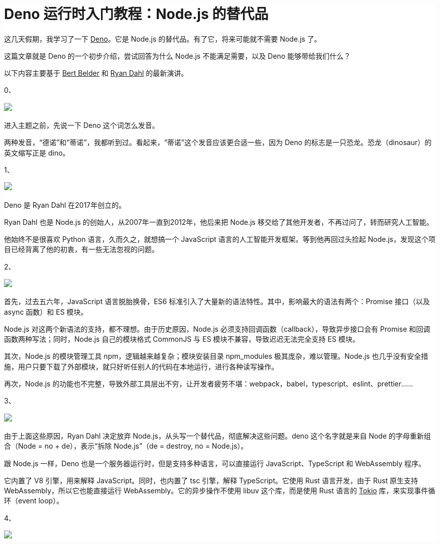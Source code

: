 # Deno 运行时入门教程：Node.js 的替代品

这几天假期，我学习了一下 [Deno](https://deno.land/)。它是 Node.js 的替代品。有了它，将来可能就不需要 Node.js 了。

这篇文章就是 Deno 的一个初步介绍，尝试回答为什么 Node.js 不能满足需要，以及 Deno 能够带给我们什么？

以下内容主要基于 [Bert Belder](https://www.youtube.com/watch?v=puXyo1jGQys) 和 [Ryan Dahl](https://www.youtube.com/watch?v=1gIiZfSbEAE) 的最新演讲。

0、

![](https://www.wangbase.com/blogimg/asset/202001/bg2020012502.jpg)

进入主题之前，先说一下 Deno 这个词怎么发音。

两种发音，“德诺”和“蒂诺”，我都听到过。看起来，“蒂诺”这个发音应该更合适一些，因为 Deno 的标志是一只恐龙。恐龙（dinosaur）的英文缩写正是 dino。

1、

![](https://www.wangbase.com/blogimg/asset/202001/bg2020012503.jpg)

Deno 是 Ryan Dahl 在2017年创立的。

Ryan Dahl 也是 Node.js 的创始人，从2007年一直到2012年，他后来把 Node.js 移交给了其他开发者，不再过问了，转而研究人工智能。

他始终不是很喜欢 Python 语言，久而久之，就想搞一个 JavaScript 语言的人工智能开发框架。等到他再回过头捡起 Node.js，发现这个项目已经背离了他的初衷，有一些无法忽视的问题。

2、

![](https://www.wangbase.com/blogimg/asset/202001/bg2020012505.jpg)

首先，过去五六年，JavaScript 语言脱胎换骨，ES6 标准引入了大量新的语法特性。其中，影响最大的语法有两个：Promise 接口（以及 async 函数）和 ES 模块。

Node.js 对这两个新语法的支持，都不理想。由于历史原因，Node.js 必须支持回调函数（callback），导致异步接口会有 Promise 和回调函数两种写法；同时，Node.js 自己的模块格式 CommonJS 与 ES 模块不兼容，导致迟迟无法完全支持 ES 模块。

其次，Node.js 的模块管理工具 npm，逻辑越来越复杂；模块安装目录 npm_modules 极其庞杂，难以管理。Node.js 也几乎没有安全措施，用户只要下载了外部模块，就只好听任别人的代码在本地运行，进行各种读写操作。

再次，Node.js 的功能也不完整，导致外部工具层出不穷，让开发者疲劳不堪：webpack，babel，typescript、eslint、prettier……

3、

![](https://www.wangbase.com/blogimg/asset/202001/bg2020012504.jpg)

由于上面这些原因，Ryan Dahl 决定放弃 Node.js，从头写一个替代品，彻底解决这些问题。deno 这个名字就是来自 Node 的字母重新组合（Node = no + de），表示“拆除 Node.js”（de = destroy, no = Node.js）。

跟 Node.js 一样，Deno 也是一个服务器运行时，但是支持多种语言，可以直接运行 JavaScript、TypeScript 和 WebAssembly 程序。

它内置了 V8 引擎，用来解释 JavaScript。同时，也内置了 tsc 引擎，解释 TypeScript。它使用 Rust 语言开发，由于 Rust 原生支持 WebAssembly，所以它也能直接运行 WebAssembly。它的异步操作不使用 libuv 这个库，而是使用 Rust 语言的 [Tokio](https://github.com/tokio-rs/tokio) 库，来实现事件循环（event loop）。

4、

![](https://www.wangbase.com/blogimg/asset/202001/bg2020012508.jpg)
